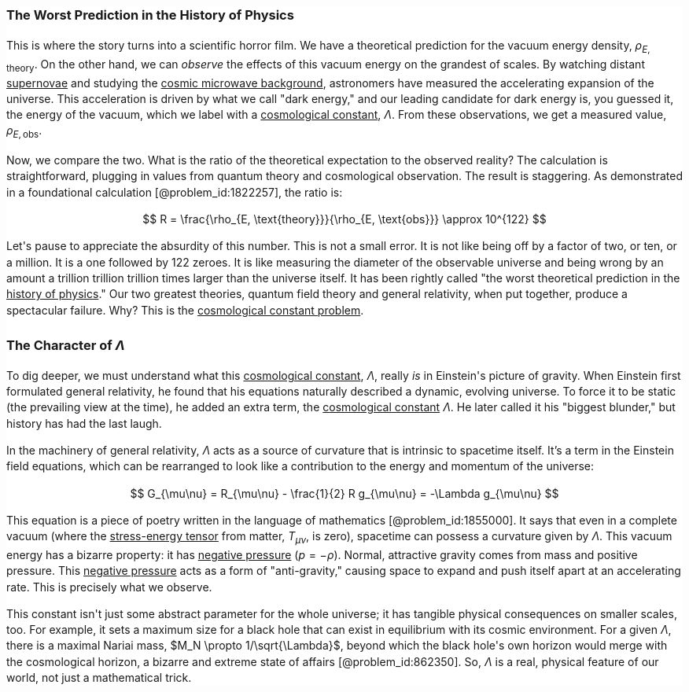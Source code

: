 ### The Worst Prediction in the History of Physics

This is where the story turns into a scientific horror film. We have a theoretical prediction for the vacuum energy density, $\rho_{E, \text{theory}}$. On the other hand, we can *observe* the effects of this vacuum energy on the grandest of scales. By watching distant [supernovae](@article_id:161279) and studying the [cosmic microwave background](@article_id:146020), astronomers have measured the accelerating expansion of the universe. This acceleration is driven by what we call "dark energy," and our leading candidate for dark energy is, you guessed it, the energy of the vacuum, which we label with a [cosmological constant](@article_id:158803), $\Lambda$. From these observations, we get a measured value, $\rho_{E, \text{obs}}$.

Now, we compare the two. What is the ratio of the theoretical expectation to the observed reality? The calculation is straightforward, plugging in values from quantum theory and cosmological observation. The result is staggering. As demonstrated in a foundational calculation [@problem_id:1822257], the ratio is:

$$
R = \frac{\rho_{E, \text{theory}}}{\rho_{E, \text{obs}}} \approx 10^{122}
$$

Let's pause to appreciate the absurdity of this number. This is not a small error. It is not like being off by a factor of two, or ten, or a million. It is a one followed by 122 zeroes. It is like measuring the diameter of the observable universe and being wrong by an amount a trillion trillion trillion times larger than the universe itself. It has been rightly called "the worst theoretical prediction in the [history of physics](@article_id:168188)." Our two greatest theories, quantum field theory and general relativity, when put together, produce a spectacular failure. Why? This is the [cosmological constant problem](@article_id:154468).

### The Character of $\Lambda$

To dig deeper, we must understand what this [cosmological constant](@article_id:158803), $\Lambda$, really *is* in Einstein's picture of gravity. When Einstein first formulated general relativity, he found that his equations naturally described a dynamic, evolving universe. To force it to be static (the prevailing view at the time), he added an extra term, the [cosmological constant](@article_id:158803) $\Lambda$. He later called it his "biggest blunder," but history has had the last laugh.

In the machinery of general relativity, $\Lambda$ acts as a source of curvature that is intrinsic to spacetime itself. It’s a term in the Einstein field equations, which can be rearranged to look like a contribution to the energy and momentum of the universe:

$$
G_{\mu\nu} = R_{\mu\nu} - \frac{1}{2} R g_{\mu\nu} = -\Lambda g_{\mu\nu}
$$

This equation is a piece of poetry written in the language of mathematics [@problem_id:1855000]. It says that even in a complete vacuum (where the [stress-energy tensor](@article_id:146050) from matter, $T_{\mu\nu}$, is zero), spacetime can possess a curvature given by $\Lambda$. This vacuum energy has a bizarre property: it has [negative pressure](@article_id:160704) ($p = -\rho$). Normal, attractive gravity comes from mass and positive pressure. This [negative pressure](@article_id:160704) acts as a form of "anti-gravity," causing space to expand and push itself apart at an accelerating rate. This is precisely what we observe.

This constant isn't just some abstract parameter for the whole universe; it has tangible physical consequences on smaller scales, too. For example, it sets a maximum size for a black hole that can exist in equilibrium with its cosmic environment. For a given $\Lambda$, there is a maximal Nariai mass, $M_N \propto 1/\sqrt{\Lambda}$, beyond which the black hole's own horizon would merge with the cosmological horizon, a bizarre and extreme state of affairs [@problem_id:862350]. So, $\Lambda$ is a real, physical feature of our world, not just a mathematical trick.
